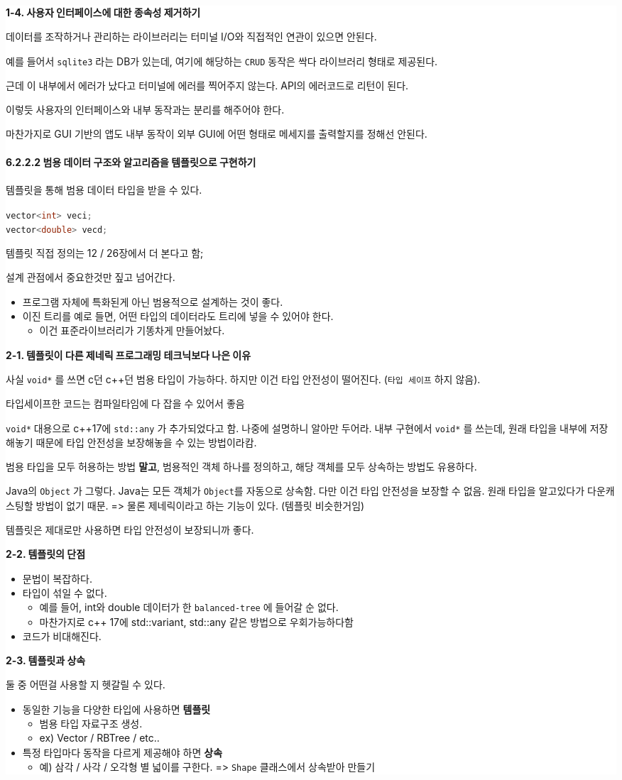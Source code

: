 **1-4. 사용자 인터페이스에 대한 종속성 제거하기**

데이터를 조작하거나 관리하는 라이브러리는 터미널 I/O와 직접적인 연관이 있으면 안된다.

예를 들어서 `sqlite3` 라는 DB가 있는데, 여기에 해당하는 `CRUD` 동작은 싹다 라이브러리 형태로 제공된다.

근데 이 내부에서 에러가 났다고 터미널에 에러를 찍어주지 않는다. API의 에러코드로 리턴이 된다.

이렇듯 사용자의 인터페이스와 내부 동작과는 분리를 해주어야 한다.

마찬가지로 GUI 기반의 앱도 내부 동작이 외부 GUI에 어떤 형태로 메세지를 출력할지를 정해선 안된다.

#### 6.2.2.2 범용 데이터 구조와 알고리즘을 템플릿으로 구현하기

템플릿을 통해 범용 데이터 타입을 받을 수 있다.

```c++
vector<int> veci;
vector<double> vecd;
```

템플릿 직접 정의는 12 / 26장에서 더 본다고 함;

설계 관점에서 중요한것만 짚고 넘어간다.

* 프로그램 자체에 특화된게 아닌 범용적으로 설계하는 것이 좋다.
* 이진 트리를 예로 들면, 어떤 타입의 데이터라도 트리에 넣을 수 있어야 한다.
  * 이건 표준라이브러리가 기똥차게 만들어놨다.

**2-1. 템플릿이 다른 제네릭 프로그래밍 테크닉보다 나은 이유**

사실 `void*` 를 쓰면 c던 c++던 범용 타입이 가능하다. 하지만 이건 타입 안전성이 떨어진다. (`타입 세이프` 하지 않음).

타입세이프한 코드는 컴파일타임에 다 잡을 수 있어서 좋음

`void*` 대용으로 c++17에 `std::any` 가 추가되었다고 함. 나중에 설명하니 알아만 두어라. 내부 구현에서 `void*` 를 쓰는데, 원래 타입을 내부에 저장해놓기 때문에 타입 안전성을 보장해놓을 수 있는 방법이라캄.

범용 타입을 모두 허용하는 방법 **말고**, 범용적인 객체 하나를 정의하고, 해당 객체를 모두 상속하는 방법도 유용하다.

Java의 `Object` 가 그렇다. Java는 모든 객체가 `Object`를 자동으로 상속함. 다만 이건 타입 안전성을 보장할 수 없음. 원래 타입을 알고있다가 다운캐스팅할 방법이 없기 때문. => 물론 제네릭이라고 하는 기능이 있다. (템플릿 비슷한거임)

템플릿은 제대로만 사용하면 타입 안전성이 보장되니까 좋다.

**2-2. 템플릿의 단점**

* 문법이 복잡하다.
* 타입이 섞일 수 없다.
  * 예를 들어, int와 double 데이터가 한 `balanced-tree` 에 들어갈 순 없다.
  * 마찬가지로 c++ 17에 std::variant, std::any 같은 방법으로 우회가능하다함
* 코드가 비대해진다.

**2-3. 템플릿과 상속**

둘 중 어떤걸 사용할 지 헷갈릴 수 있다.

* 동일한 기능을 다양한 타입에 사용하면 **템플릿**
  * 범용 타입 자료구조 생성.
  * ex) Vector / RBTree / etc..
* 특정 타입마다 동작을 다르게 제공해야 하면 **상속**
  * 예) 삼각 / 사각 / 오각형 별 넓이를 구한다. => `Shape` 클래스에서 상속받아 만들기
